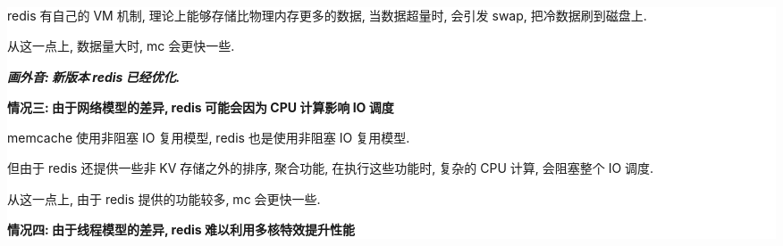 redis 有自己的 VM 机制, 理论上能够存储比物理内存更多的数据, 当数据超量时, 会引发 swap, 把冷数据刷到磁盘上.

从这一点上, 数据量大时, mc 会更快一些.

***画外音: 新版本 redis 已经优化.***

 

**情况三: 由于网络模型的差异, redis 可能会因为 CPU 计算影响 IO 调度**

memcache 使用非阻塞 IO 复用模型, redis 也是使用非阻塞 IO 复用模型.

但由于 redis 还提供一些非 KV 存储之外的排序, 聚合功能, 在执行这些功能时, 复杂的 CPU 计算, 会阻塞整个 IO 调度.

从这一点上, 由于 redis 提供的功能较多, mc 会更快一些.

 

**情况四: 由于线程模型的差异, redis 难以利用多核特效提升性能**

